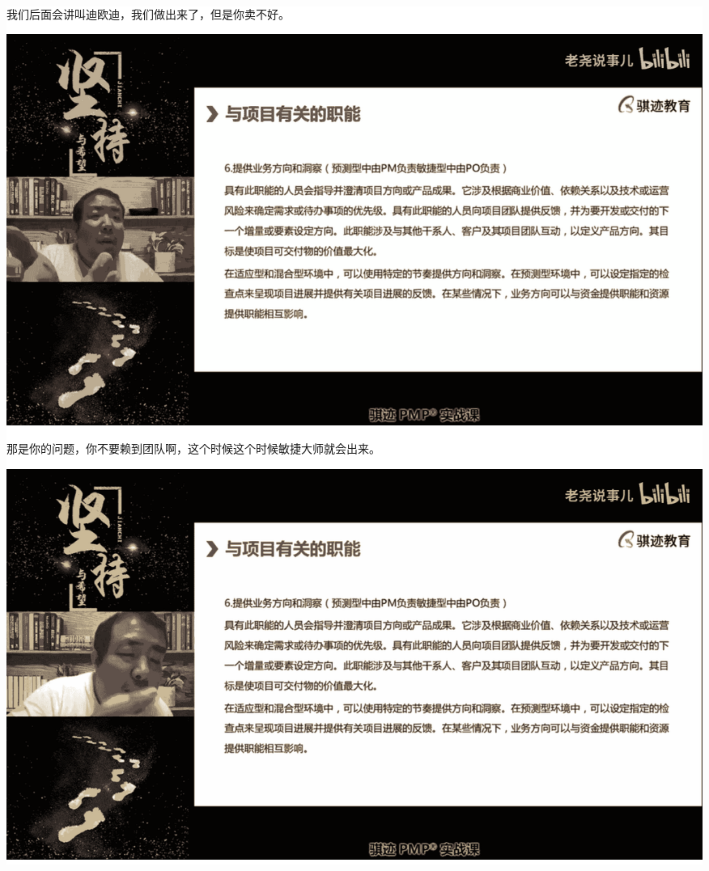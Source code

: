 我们后面会讲叫迪欧迪，我们做出来了，但是你卖不好。

![](img/75d9d07071136ff300fadd92d822f484_209.png)

那是你的问题，你不要赖到团队啊，这个时候这个时候敏捷大师就会出来。

![](img/75d9d07071136ff300fadd92d822f484_211.png)
